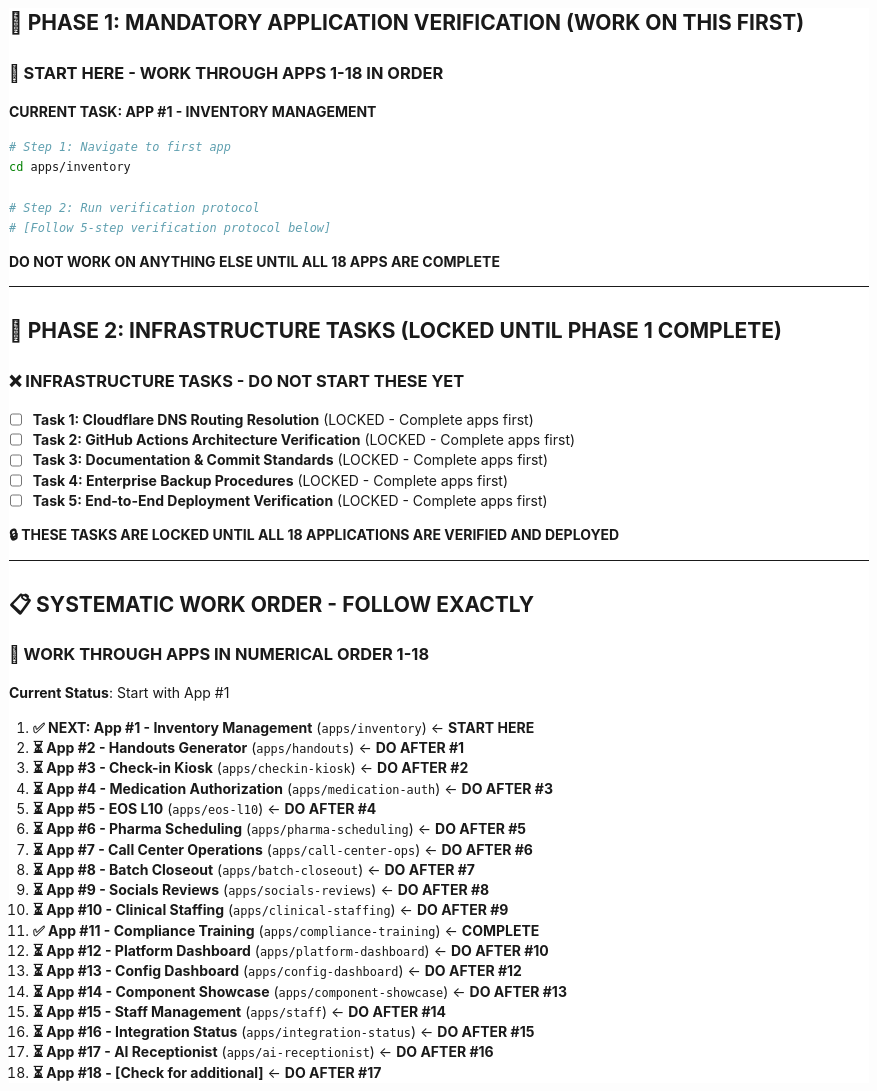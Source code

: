 
## 🚨 **PHASE 1: MANDATORY APPLICATION VERIFICATION (WORK ON THIS FIRST)**

### **🎯 START HERE - WORK THROUGH APPS 1-18 IN ORDER**

**CURRENT TASK: APP #1 - INVENTORY MANAGEMENT**

```bash
# Step 1: Navigate to first app
cd apps/inventory

# Step 2: Run verification protocol
# [Follow 5-step verification protocol below]
```

**DO NOT WORK ON ANYTHING ELSE UNTIL ALL 18 APPS ARE COMPLETE**

---

## 🚫 **PHASE 2: INFRASTRUCTURE TASKS (LOCKED UNTIL PHASE 1 COMPLETE)**

### **❌ INFRASTRUCTURE TASKS - DO NOT START THESE YET**
- [ ] **Task 1: Cloudflare DNS Routing Resolution** (LOCKED - Complete apps first)
- [ ] **Task 2: GitHub Actions Architecture Verification** (LOCKED - Complete apps first)  
- [ ] **Task 3: Documentation & Commit Standards** (LOCKED - Complete apps first)
- [ ] **Task 4: Enterprise Backup Procedures** (LOCKED - Complete apps first)
- [ ] **Task 5: End-to-End Deployment Verification** (LOCKED - Complete apps first)

**🔒 THESE TASKS ARE LOCKED UNTIL ALL 18 APPLICATIONS ARE VERIFIED AND DEPLOYED**

---

## 📋 **SYSTEMATIC WORK ORDER - FOLLOW EXACTLY**

### **🎯 WORK THROUGH APPS IN NUMERICAL ORDER 1-18**

**Current Status**: Start with App #1

1. **✅ NEXT: App #1 - Inventory Management** (`apps/inventory`) ← **START HERE**
2. **⏳ App #2 - Handouts Generator** (`apps/handouts`) ← **DO AFTER #1**
3. **⏳ App #3 - Check-in Kiosk** (`apps/checkin-kiosk`) ← **DO AFTER #2**
4. **⏳ App #4 - Medication Authorization** (`apps/medication-auth`) ← **DO AFTER #3**
5. **⏳ App #5 - EOS L10** (`apps/eos-l10`) ← **DO AFTER #4**
6. **⏳ App #6 - Pharma Scheduling** (`apps/pharma-scheduling`) ← **DO AFTER #5**
7. **⏳ App #7 - Call Center Operations** (`apps/call-center-ops`) ← **DO AFTER #6**
8. **⏳ App #8 - Batch Closeout** (`apps/batch-closeout`) ← **DO AFTER #7**
9. **⏳ App #9 - Socials Reviews** (`apps/socials-reviews`) ← **DO AFTER #8**
10. **⏳ App #10 - Clinical Staffing** (`apps/clinical-staffing`) ← **DO AFTER #9**
11. **✅ App #11 - Compliance Training** (`apps/compliance-training`) ← **COMPLETE**
12. **⏳ App #12 - Platform Dashboard** (`apps/platform-dashboard`) ← **DO AFTER #10**
13. **⏳ App #13 - Config Dashboard** (`apps/config-dashboard`) ← **DO AFTER #12**
14. **⏳ App #14 - Component Showcase** (`apps/component-showcase`) ← **DO AFTER #13**
15. **⏳ App #15 - Staff Management** (`apps/staff`) ← **DO AFTER #14**
16. **⏳ App #16 - Integration Status** (`apps/integration-status`) ← **DO AFTER #15**
17. **⏳ App #17 - AI Receptionist** (`apps/ai-receptionist`) ← **DO AFTER #16**
18. **⏳ App #18 - [Check for additional]** ← **DO AFTER #17**
